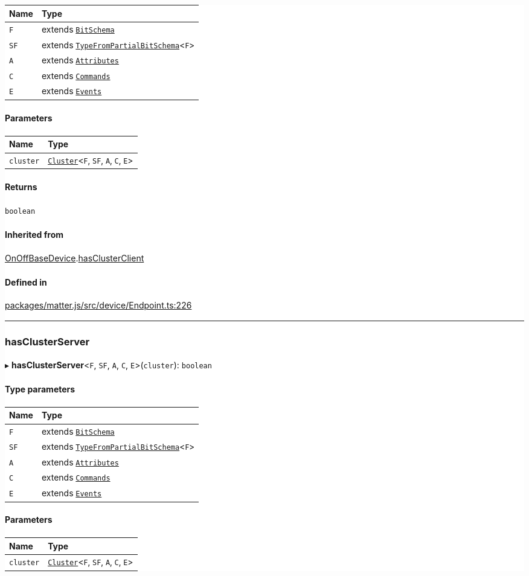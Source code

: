 | Name | Type |
| :------ | :------ |
| `F` | extends [`BitSchema`](../modules/schema_export.md#bitschema) |
| `SF` | extends [`TypeFromPartialBitSchema`](../modules/schema_export.md#typefrompartialbitschema)<`F`\> |
| `A` | extends [`Attributes`](../interfaces/cluster_export.Attributes.md) |
| `C` | extends [`Commands`](../interfaces/cluster_export.Commands.md) |
| `E` | extends [`Events`](../interfaces/cluster_export.Events.md) |

#### Parameters

| Name | Type |
| :------ | :------ |
| `cluster` | [`Cluster`](../modules/cluster_export.md#cluster)<`F`, `SF`, `A`, `C`, `E`\> |

#### Returns

`boolean`

#### Inherited from

[OnOffBaseDevice](device_export.OnOffBaseDevice.md).[hasClusterClient](device_export.OnOffBaseDevice.md#hasclusterclient)

#### Defined in

[packages/matter.js/src/device/Endpoint.ts:226](https://github.com/project-chip/matter.js/blob/be83914/packages/matter.js/src/device/Endpoint.ts#L226)

___

### hasClusterServer

▸ **hasClusterServer**<`F`, `SF`, `A`, `C`, `E`\>(`cluster`): `boolean`

#### Type parameters

| Name | Type |
| :------ | :------ |
| `F` | extends [`BitSchema`](../modules/schema_export.md#bitschema) |
| `SF` | extends [`TypeFromPartialBitSchema`](../modules/schema_export.md#typefrompartialbitschema)<`F`\> |
| `A` | extends [`Attributes`](../interfaces/cluster_export.Attributes.md) |
| `C` | extends [`Commands`](../interfaces/cluster_export.Commands.md) |
| `E` | extends [`Events`](../interfaces/cluster_export.Events.md) |

#### Parameters

| Name | Type |
| :------ | :------ |
| `cluster` | [`Cluster`](../modules/cluster_export.md#cluster)<`F`, `SF`, `A`, `C`, `E`\> |
